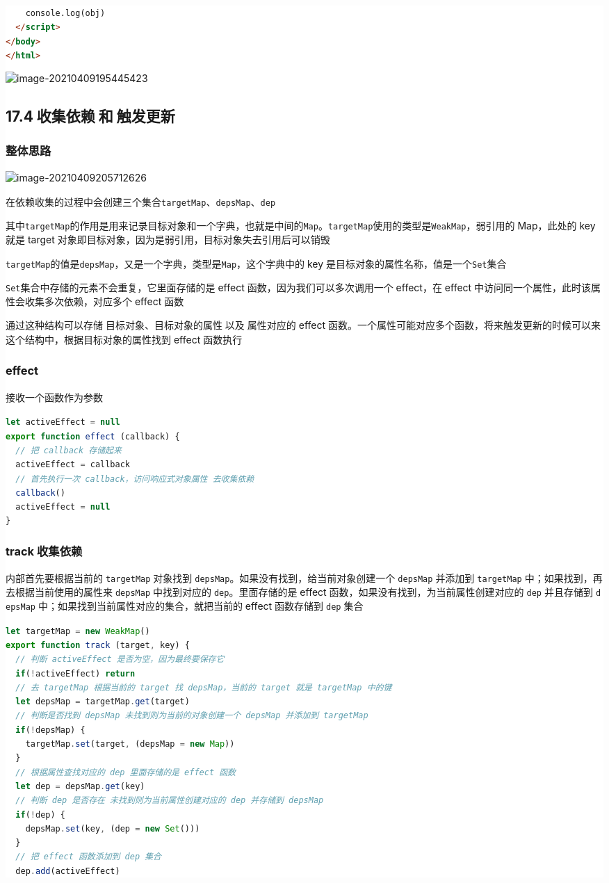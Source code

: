 ```html
    console.log(obj)
  </script>
</body>
</html>
```

![image-20210409195445423](https://public.shiguanghai.top/blog_img/image-20210409195445423.png)

## 17.4 收集依赖 和 触发更新

### 整体思路

![image-20210409205712626](https://public.shiguanghai.top/blog_img/image-20210409205712626.png)

在依赖收集的过程中会创建三个集合`targetMap`、`depsMap`、`dep`

其中`targetMap`的作用是用来记录目标对象和一个字典，也就是中间的`Map`。`targetMap`使用的类型是`WeakMap`，弱引用的 Map，此处的 key 就是 target 对象即目标对象，因为是弱引用，目标对象失去引用后可以销毁

`targetMap`的值是`depsMap`，又是一个字典，类型是`Map`，这个字典中的 key 是目标对象的属性名称，值是一个`Set`集合

`Set`集合中存储的元素不会重复，它里面存储的是 effect 函数，因为我们可以多次调用一个 effect，在 effect 中访问同一个属性，此时该属性会收集多次依赖，对应多个 effect 函数

通过这种结构可以存储 目标对象、目标对象的属性 以及 属性对应的 effect 函数。一个属性可能对应多个函数，将来触发更新的时候可以来这个结构中，根据目标对象的属性找到 effect 函数执行

### effect

接收一个函数作为参数

```js
let activeEffect = null
export function effect (callback) {
  // 把 callback 存储起来
  activeEffect = callback
  // 首先执行一次 callback，访问响应式对象属性 去收集依赖
  callback()
  activeEffect = null
}
```

### track 收集依赖

内部首先要根据当前的 `targetMap` 对象找到 `depsMap`。如果没有找到，给当前对象创建一个 `depsMap` 并添加到 `targetMap` 中；如果找到，再去根据当前使用的属性来 `depsMap` 中找到对应的 `dep`。里面存储的是 effect 函数，如果没有找到，为当前属性创建对应的 `dep` 并且存储到 `depsMap` 中；如果找到当前属性对应的集合，就把当前的 effect 函数存储到 `dep` 集合

```js
let targetMap = new WeakMap()
export function track (target, key) {
  // 判断 activeEffect 是否为空，因为最终要保存它
  if(!activeEffect) return
  // 去 targetMap 根据当前的 target 找 depsMap，当前的 target 就是 targetMap 中的键
  let depsMap = targetMap.get(target)
  // 判断是否找到 depsMap 未找到则为当前的对象创建一个 depsMap 并添加到 targetMap
  if(!depsMap) {
    targetMap.set(target, (depsMap = new Map))
  }
  // 根据属性查找对应的 dep 里面存储的是 effect 函数
  let dep = depsMap.get(key)
  // 判断 dep 是否存在 未找到则为当前属性创建对应的 dep 并存储到 depsMap
  if(!dep) {
    depsMap.set(key, (dep = new Set()))
  }
  // 把 effect 函数添加到 dep 集合
  dep.add(activeEffect)
```